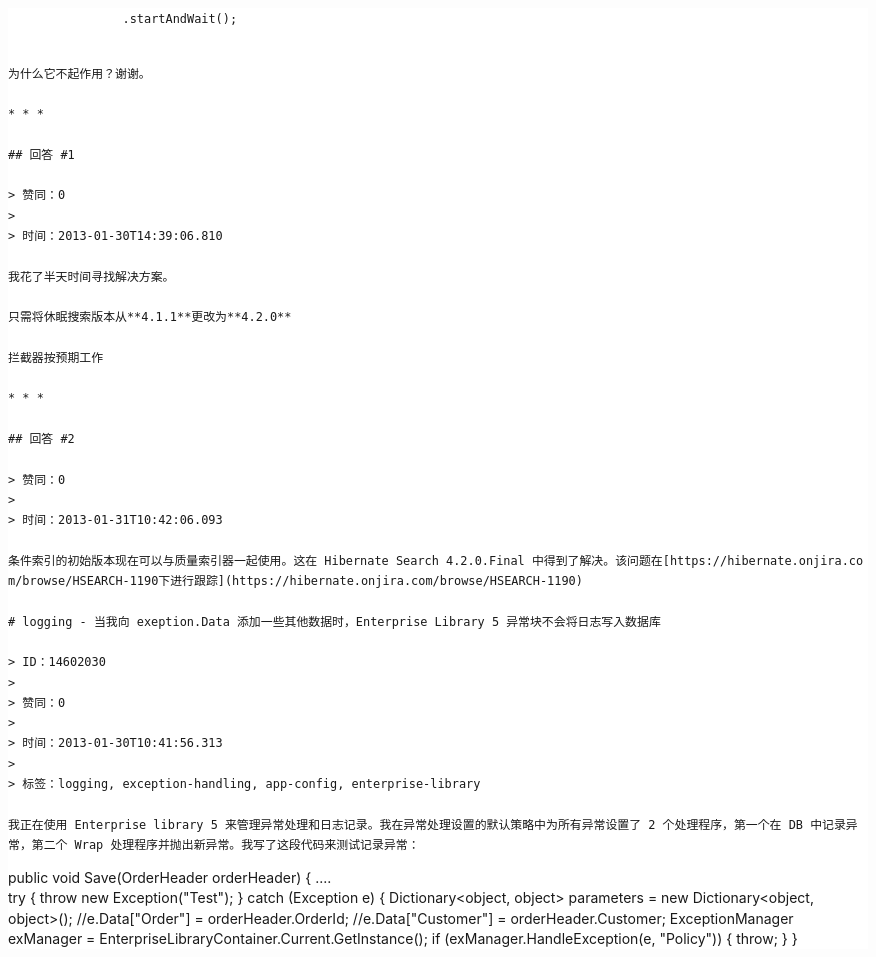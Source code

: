                     .startAndWait(); 
```

为什么它不起作用？谢谢。

* * *

## 回答 #1

> 赞同：0
> 
> 时间：2013-01-30T14:39:06.810

我花了半天时间寻找解决方案。

只需将休眠搜索版本从**4.1.1**更改为**4.2.0**

拦截器按预期工作

* * *

## 回答 #2

> 赞同：0
> 
> 时间：2013-01-31T10:42:06.093

条件索引的初始版本现在可以与质量索引器一起使用。这在 Hibernate Search 4.2.0.Final 中得到了解决。该问题在[https://hibernate.onjira.com/browse/HSEARCH-1190下进行跟踪](https://hibernate.onjira.com/browse/HSEARCH-1190)

# logging - 当我向 exeption.Data 添加一些其他数据时，Enterprise Library 5 异常块不会将日志写入数据库

> ID：14602030
> 
> 赞同：0
> 
> 时间：2013-01-30T10:41:56.313
> 
> 标签：logging, exception-handling, app-config, enterprise-library

我正在使用 Enterprise library 5 来管理异常处理和日志记录。我在异常处理设置的默认策略中为所有异常设置了 2 个处理程序，第一个在 DB 中记录异常，第二个 Wrap 处理程序并抛出新异常。我写了这段代码来测试记录异常：

```
public void Save(OrderHeader orderHeader)
{
....    
                try
                {
                    throw new Exception("Test");
                }
                catch (Exception e)
                {
                    Dictionary<object, object> parameters = new Dictionary<object, object>();
                    //e.Data["Order"] =  orderHeader.OrderId;
                    //e.Data["Customer"] =  orderHeader.Customer;
                    ExceptionManager exManager = EnterpriseLibraryContainer.Current.GetInstance<ExceptionManager>();
                    if (exManager.HandleException(e, "Policy"))
                    {
                        throw;
                    }
                }
